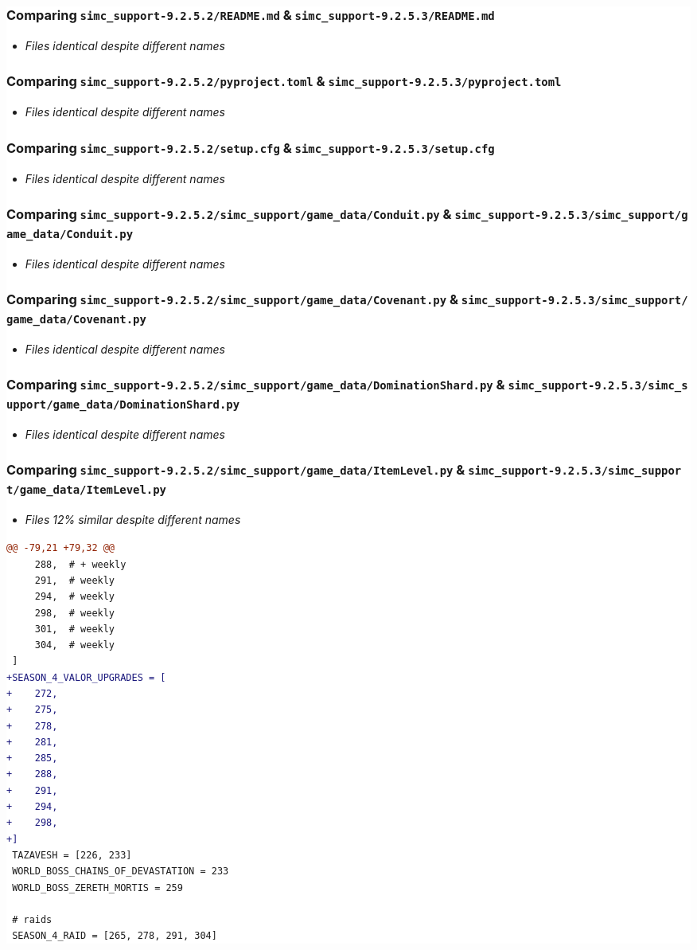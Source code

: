 ### Comparing `simc_support-9.2.5.2/README.md` & `simc_support-9.2.5.3/README.md`

 * *Files identical despite different names*

### Comparing `simc_support-9.2.5.2/pyproject.toml` & `simc_support-9.2.5.3/pyproject.toml`

 * *Files identical despite different names*

### Comparing `simc_support-9.2.5.2/setup.cfg` & `simc_support-9.2.5.3/setup.cfg`

 * *Files identical despite different names*

### Comparing `simc_support-9.2.5.2/simc_support/game_data/Conduit.py` & `simc_support-9.2.5.3/simc_support/game_data/Conduit.py`

 * *Files identical despite different names*

### Comparing `simc_support-9.2.5.2/simc_support/game_data/Covenant.py` & `simc_support-9.2.5.3/simc_support/game_data/Covenant.py`

 * *Files identical despite different names*

### Comparing `simc_support-9.2.5.2/simc_support/game_data/DominationShard.py` & `simc_support-9.2.5.3/simc_support/game_data/DominationShard.py`

 * *Files identical despite different names*

### Comparing `simc_support-9.2.5.2/simc_support/game_data/ItemLevel.py` & `simc_support-9.2.5.3/simc_support/game_data/ItemLevel.py`

 * *Files 12% similar despite different names*

```diff
@@ -79,21 +79,32 @@
     288,  # + weekly
     291,  # weekly
     294,  # weekly
     298,  # weekly
     301,  # weekly
     304,  # weekly
 ]
+SEASON_4_VALOR_UPGRADES = [
+    272,
+    275,
+    278,
+    281,
+    285,
+    288,
+    291,
+    294,
+    298,
+]
 TAZAVESH = [226, 233]
 WORLD_BOSS_CHAINS_OF_DEVASTATION = 233
 WORLD_BOSS_ZERETH_MORTIS = 259
 
 # raids
 SEASON_4_RAID = [265, 278, 291, 304]
```
